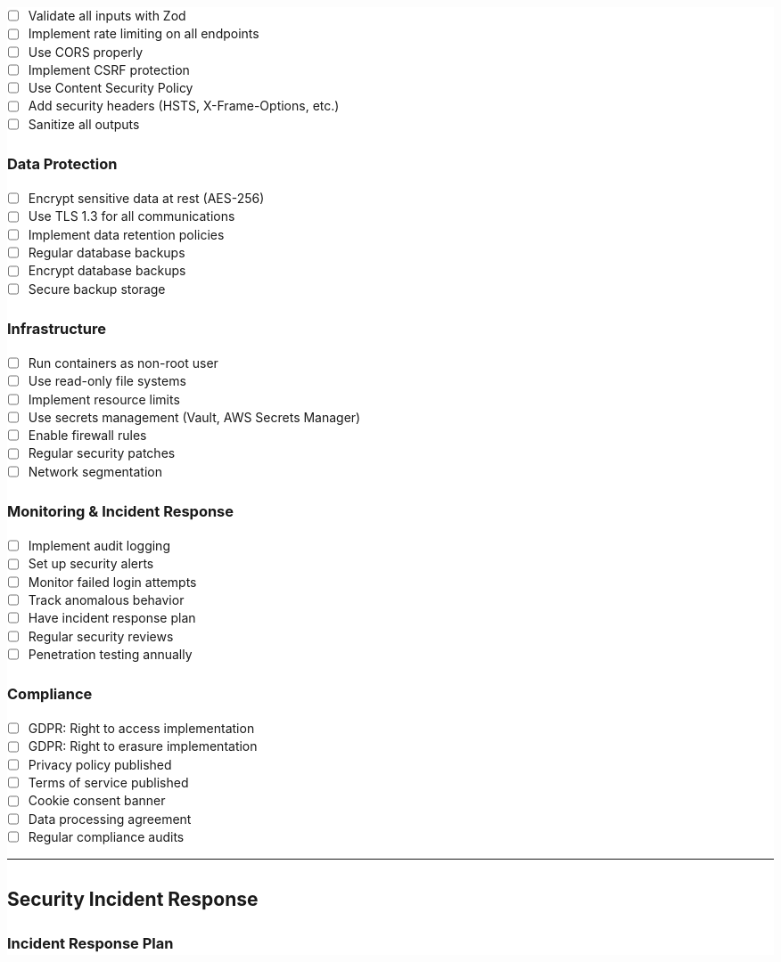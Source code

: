 - [ ] Validate all inputs with Zod
- [ ] Implement rate limiting on all endpoints
- [ ] Use CORS properly
- [ ] Implement CSRF protection
- [ ] Use Content Security Policy
- [ ] Add security headers (HSTS, X-Frame-Options, etc.)
- [ ] Sanitize all outputs

### Data Protection

- [ ] Encrypt sensitive data at rest (AES-256)
- [ ] Use TLS 1.3 for all communications
- [ ] Implement data retention policies
- [ ] Regular database backups
- [ ] Encrypt database backups
- [ ] Secure backup storage

### Infrastructure

- [ ] Run containers as non-root user
- [ ] Use read-only file systems
- [ ] Implement resource limits
- [ ] Use secrets management (Vault, AWS Secrets Manager)
- [ ] Enable firewall rules
- [ ] Regular security patches
- [ ] Network segmentation

### Monitoring & Incident Response

- [ ] Implement audit logging
- [ ] Set up security alerts
- [ ] Monitor failed login attempts
- [ ] Track anomalous behavior
- [ ] Have incident response plan
- [ ] Regular security reviews
- [ ] Penetration testing annually

### Compliance

- [ ] GDPR: Right to access implementation
- [ ] GDPR: Right to erasure implementation
- [ ] Privacy policy published
- [ ] Terms of service published
- [ ] Cookie consent banner
- [ ] Data processing agreement
- [ ] Regular compliance audits

---

## Security Incident Response

### Incident Response Plan


  [Role.USER]: [
  [Role.PREMIUM]: [
  [Role.ADMIN]: [